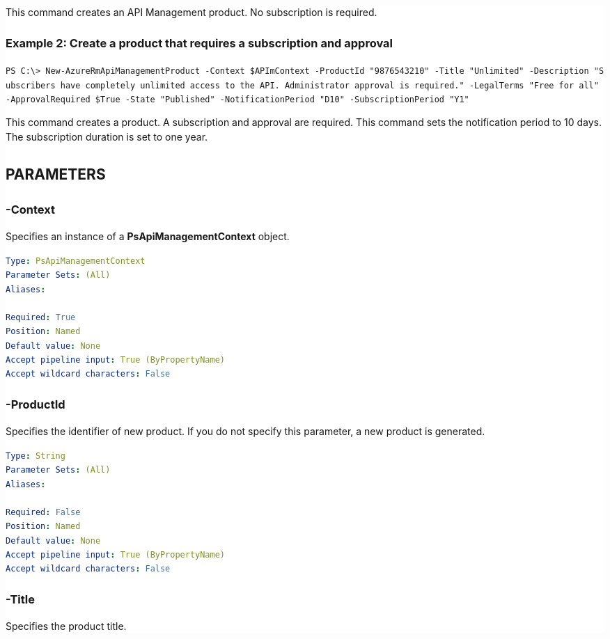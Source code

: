 This command creates an API Management product.
No subscription is required.

### Example 2: Create a product that requires a subscription and approval
```
PS C:\> New-AzureRmApiManagementProduct -Context $APImContext -ProductId "9876543210" -Title "Unlimited" -Description "Subscribers have completely unlimited access to the API. Administrator approval is required." -LegalTerms "Free for all" -ApprovalRequired $True -State "Published" -NotificationPeriod "D10" -SubscriptionPeriod "Y1"
```

This command creates a product.
A subscription and approval are required.
This command sets the notification period to 10 days.
The subscription duration is set to one year.

## PARAMETERS

### -Context
Specifies an instance of a **PsApiManagementContext** object.

```yaml
Type: PsApiManagementContext
Parameter Sets: (All)
Aliases: 

Required: True
Position: Named
Default value: None
Accept pipeline input: True (ByPropertyName)
Accept wildcard characters: False
```

### -ProductId
Specifies the identifier of new product.
If you do not specify this parameter, a new product is generated.

```yaml
Type: String
Parameter Sets: (All)
Aliases: 

Required: False
Position: Named
Default value: None
Accept pipeline input: True (ByPropertyName)
Accept wildcard characters: False
```

### -Title
Specifies the product title.
